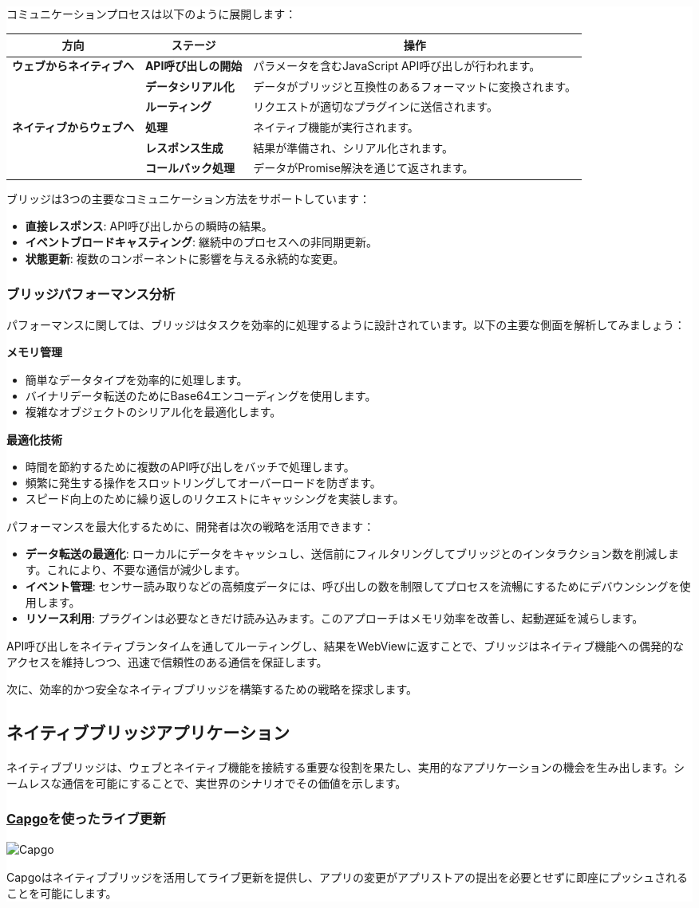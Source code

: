 コミュニケーションプロセスは以下のように展開します：

| 方向 | ステージ | 操作 |
| --- | --- | --- |
| **ウェブからネイティブへ** | **API呼び出しの開始** | パラメータを含むJavaScript API呼び出しが行われます。 |
|     | **データシリアル化** | データがブリッジと互換性のあるフォーマットに変換されます。 |
|     | **ルーティング** | リクエストが適切なプラグインに送信されます。 |
| **ネイティブからウェブへ** | **処理** | ネイティブ機能が実行されます。 |
|     | **レスポンス生成** | 結果が準備され、シリアル化されます。 |
|     | **コールバック処理** | データがPromise解決を通じて返されます。 |

ブリッジは3つの主要なコミュニケーション方法をサポートしています：

-   **直接レスポンス**: API呼び出しからの瞬時の結果。
-   **イベントブロードキャスティング**: 継続中のプロセスへの非同期更新。
-   **状態更新**: 複数のコンポーネントに影響を与える永続的な変更。

### ブリッジパフォーマンス分析

パフォーマンスに関しては、ブリッジはタスクを効率的に処理するように設計されています。以下の主要な側面を解析してみましょう：

**メモリ管理**

-   簡単なデータタイプを効率的に処理します。
-   バイナリデータ転送のためにBase64エンコーディングを使用します。
-   複雑なオブジェクトのシリアル化を最適化します。

**最適化技術**

-   時間を節約するために複数のAPI呼び出しをバッチで処理します。
-   頻繁に発生する操作をスロットリングしてオーバーロードを防ぎます。
-   スピード向上のために繰り返しのリクエストにキャッシングを実装します。

パフォーマンスを最大化するために、開発者は次の戦略を活用できます：

-   **データ転送の最適化**: ローカルにデータをキャッシュし、送信前にフィルタリングしてブリッジとのインタラクション数を削減します。これにより、不要な通信が減少します。
-   **イベント管理**: センサー読み取りなどの高頻度データには、呼び出しの数を制限してプロセスを流暢にするためにデバウンシングを使用します。
-   **リソース利用**: プラグインは必要なときだけ読み込みます。このアプローチはメモリ効率を改善し、起動遅延を減らします。

API呼び出しをネイティブランタイムを通してルーティングし、結果をWebViewに返すことで、ブリッジはネイティブ機能への偶発的なアクセスを維持しつつ、迅速で信頼性のある通信を保証します。

次に、効率的かつ安全なネイティブブリッジを構築するための戦略を探求します。

## ネイティブブリッジアプリケーション

ネイティブブリッジは、ウェブとネイティブ機能を接続する重要な役割を果たし、実用的なアプリケーションの機会を生み出します。シームレスな通信を可能にすることで、実世界のシナリオでその価値を示します。

### [Capgo](https://capgo.app/)を使ったライブ更新

![Capgo](https://assets.seobotai.com/capgo.app/6822b2de266b1f3f751ffb5b/4305c974119f10d25560fe363e5513b1.jpg)

Capgoはネイティブブリッジを活用してライブ更新を提供し、アプリの変更がアプリストアの提出を必要とせずに即座にプッシュされることを可能にします。
